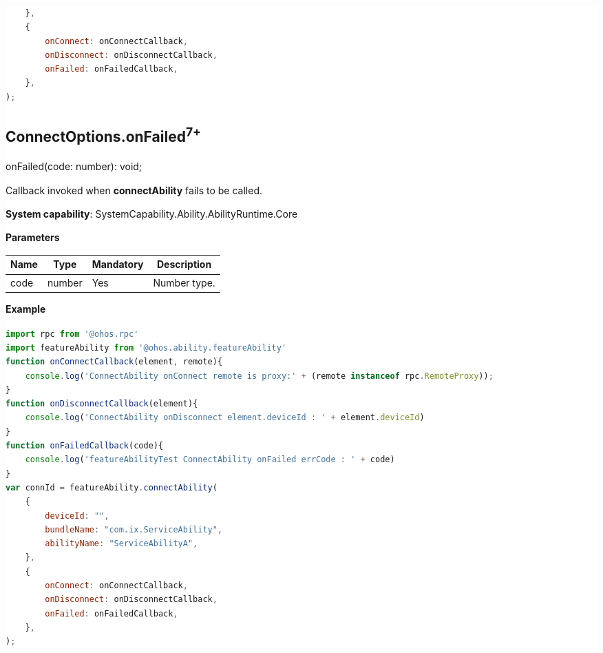 ```javascript
    },
    {
        onConnect: onConnectCallback,
        onDisconnect: onDisconnectCallback,
        onFailed: onFailedCallback,
    },
);
```

## ConnectOptions.onFailed<sup>7+</sup>

onFailed(code: number): void;

Callback invoked when **connectAbility** fails to be called.

**System capability**: SystemCapability.Ability.AbilityRuntime.Core

**Parameters**

| Name  | Type    | Mandatory  | Description       |
| ---- | ------ | ---- | --------- |
| code | number | Yes   | Number type.|

**Example**

```javascript
import rpc from '@ohos.rpc'
import featureAbility from '@ohos.ability.featureAbility'
function onConnectCallback(element, remote){
    console.log('ConnectAbility onConnect remote is proxy:' + (remote instanceof rpc.RemoteProxy));
}
function onDisconnectCallback(element){
    console.log('ConnectAbility onDisconnect element.deviceId : ' + element.deviceId)
}
function onFailedCallback(code){
    console.log('featureAbilityTest ConnectAbility onFailed errCode : ' + code)
}
var connId = featureAbility.connectAbility(
    {
        deviceId: "",
        bundleName: "com.ix.ServiceAbility",
        abilityName: "ServiceAbilityA",
    },
    {
        onConnect: onConnectCallback,
        onDisconnect: onDisconnectCallback,
        onFailed: onFailedCallback,
    },
);
```




